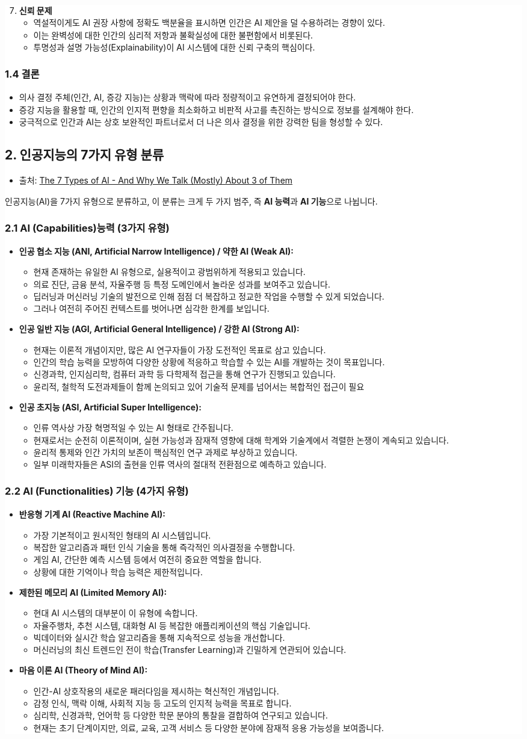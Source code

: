 7.  **신뢰 문제**
    *   역설적이게도 AI 권장 사항에 정확도 백분율을 표시하면 인간은 AI 제안을 덜 수용하려는 경향이 있다.
    *   이는 완벽성에 대한 인간의 심리적 저항과 불확실성에 대한 불편함에서 비롯된다.
    *   투명성과 설명 가능성(Explainability)이 AI 시스템에 대한 신뢰 구축의 핵심이다.

### **1.4 결론**

*   의사 결정 주체(인간, AI, 증강 지능)는 상황과 맥락에 따라 정량적이고 유연하게 결정되어야 한다.
*   증강 지능을 활용할 때, 인간의 인지적 편향을 최소화하고 비판적 사고를 촉진하는 방식으로 정보를 설계해야 한다.
*   궁극적으로 인간과 AI는 상호 보완적인 파트너로서 더 나은 의사 결정을 위한 강력한 팀을 형성할 수 있다.


## 2. 인공지능의 7가지 유형 분류
- 출처: [The 7 Types of AI - And Why We Talk (Mostly) About 3 of Them](https://www.youtube.com/watch?v=XFZ-rQ8eeR8&list=PLOspHqNVtKADfxkuDuHduUkDExBpEt3DF&index=2)

인공지능(AI)을 7가지 유형으로 분류하고, 이 분류는 크게 두 가지 범주, 즉 **AI 능력**과 **AI 기능**으로 나뉩니다. 

### **2.1 AI (Capabilities)능력 (3가지 유형)**

* **인공 협소 지능 (ANI, Artificial Narrow Intelligence) / 약한 AI (Weak AI):**
    * 현재 존재하는 유일한 AI 유형으로, 실용적이고 광범위하게 적용되고 있습니다.
    * 의료 진단, 금융 분석, 자율주행 등 특정 도메인에서 놀라운 성과를 보여주고 있습니다.
    * 딥러닝과 머신러닝 기술의 발전으로 인해 점점 더 복잡하고 정교한 작업을 수행할 수 있게 되었습니다.
    * 그러나 여전히 주어진 컨텍스트를 벗어나면 심각한 한계를 보입니다.

* **인공 일반 지능 (AGI, Artificial General Intelligence) / 강한 AI (Strong AI):**
    * 현재는 이론적 개념이지만, 많은 AI 연구자들이 가장 도전적인 목표로 삼고 있습니다.
    * 인간의 학습 능력을 모방하여 다양한 상황에 적응하고 학습할 수 있는 AI를 개발하는 것이 목표입니다.
    * 신경과학, 인지심리학, 컴퓨터 과학 등 다학제적 접근을 통해 연구가 진행되고 있습니다.
    * 윤리적, 철학적 도전과제들이 함께 논의되고 있어 기술적 문제를 넘어서는 복합적인 접근이 필요

* **인공 초지능 (ASI, Artificial Super Intelligence):**
    * 인류 역사상 가장 혁명적일 수 있는 AI 형태로 간주됩니다.
    * 현재로서는 순전히 이론적이며, 실현 가능성과 잠재적 영향에 대해 학계와 기술계에서 격렬한 논쟁이 계속되고 있습니다.
    * 윤리적 통제와 인간 가치의 보존이 핵심적인 연구 과제로 부상하고 있습니다.
    * 일부 미래학자들은 ASI의 출현을 인류 역사의 절대적 전환점으로 예측하고 있습니다.

### **2.2 AI (Functionalities) 기능 (4가지 유형)**

* **반응형 기계 AI (Reactive Machine AI):**
    * 가장 기본적이고 원시적인 형태의 AI 시스템입니다.
    * 복잡한 알고리즘과 패턴 인식 기술을 통해 즉각적인 의사결정을 수행합니다.
    * 게임 AI, 간단한 예측 시스템 등에서 여전히 중요한 역할을 합니다.
    * 상황에 대한 기억이나 학습 능력은 제한적입니다.

* **제한된 메모리 AI (Limited Memory AI):**
    * 현대 AI 시스템의 대부분이 이 유형에 속합니다.
    * 자율주행차, 추천 시스템, 대화형 AI 등 복잡한 애플리케이션의 핵심 기술입니다.
    * 빅데이터와 실시간 학습 알고리즘을 통해 지속적으로 성능을 개선합니다.
    * 머신러닝의 최신 트렌드인 전이 학습(Transfer Learning)과 긴밀하게 연관되어 있습니다.

* **마음 이론 AI (Theory of Mind AI):**
    * 인간-AI 상호작용의 새로운 패러다임을 제시하는 혁신적인 개념입니다.
    * 감정 인식, 맥락 이해, 사회적 지능 등 고도의 인지적 능력을 목표로 합니다.
    * 심리학, 신경과학, 언어학 등 다양한 학문 분야의 통찰을 결합하여 연구되고 있습니다.
    * 현재는 초기 단계이지만, 의료, 교육, 고객 서비스 등 다양한 분야에 잠재적 응용 가능성을 보여줍니다.
